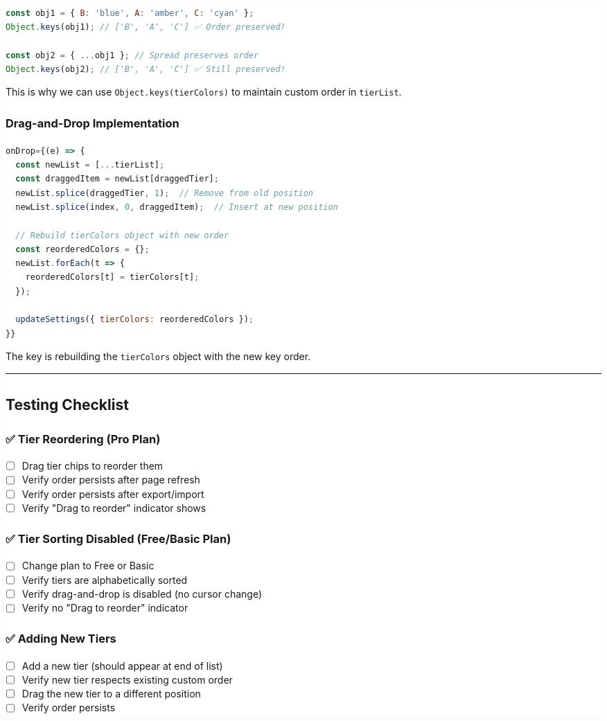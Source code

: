 ```javascript
const obj1 = { B: 'blue', A: 'amber', C: 'cyan' };
Object.keys(obj1); // ['B', 'A', 'C'] ✅ Order preserved!

const obj2 = { ...obj1 }; // Spread preserves order
Object.keys(obj2); // ['B', 'A', 'C'] ✅ Still preserved!
```

This is why we can use `Object.keys(tierColors)` to maintain custom order in `tierList`.

### Drag-and-Drop Implementation
```javascript
onDrop={(e) => {
  const newList = [...tierList];
  const draggedItem = newList[draggedTier];
  newList.splice(draggedTier, 1);  // Remove from old position
  newList.splice(index, 0, draggedItem);  // Insert at new position
  
  // Rebuild tierColors object with new order
  const reorderedColors = {};
  newList.forEach(t => {
    reorderedColors[t] = tierColors[t];
  });
  
  updateSettings({ tierColors: reorderedColors });
}}
```

The key is rebuilding the `tierColors` object with the new key order.

---

## Testing Checklist

### ✅ Tier Reordering (Pro Plan)
- [ ] Drag tier chips to reorder them
- [ ] Verify order persists after page refresh
- [ ] Verify order persists after export/import
- [ ] Verify "Drag to reorder" indicator shows

### ✅ Tier Sorting Disabled (Free/Basic Plan)
- [ ] Change plan to Free or Basic
- [ ] Verify tiers are alphabetically sorted
- [ ] Verify drag-and-drop is disabled (no cursor change)
- [ ] Verify no "Drag to reorder" indicator

### ✅ Adding New Tiers
- [ ] Add a new tier (should appear at end of list)
- [ ] Verify new tier respects existing custom order
- [ ] Drag the new tier to a different position
- [ ] Verify order persists
